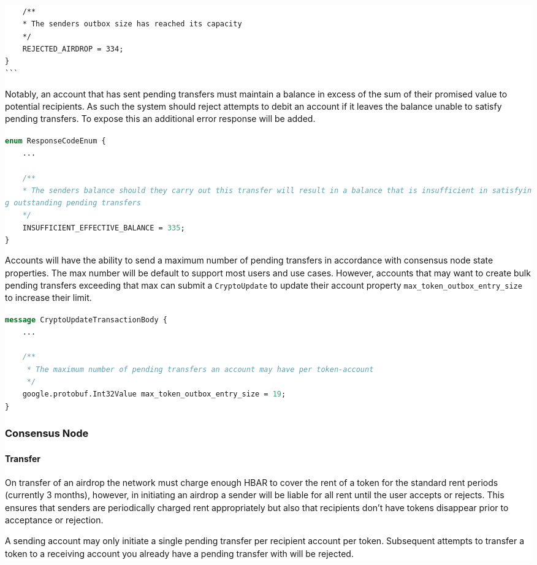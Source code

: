         /**
        * The senders outbox size has reached its capacity
        */
        REJECTED_AIRDROP = 334;
    }
    ```


Notably, an account that has sent pending transfers must maintain a balance in excess of the sum of their promised value to potential recipients. As such the system should reject attempts to debit an account if it leaves the balance unable to satisfy pending transfers. To expose this an additional error response will be added.

```protobuf
enum ResponseCodeEnum {
	...

    /**
    * The senders balance should they carry out this transfer will result in a balance that is insufficient in satisfying outstanding pending transfers
    */
    INSUFFICIENT_EFFECTIVE_BALANCE = 335;
}
```

Accounts will have the ability to send a maximum number of pending transfers in accordance with consensus node state properties. The max number will be default to support most users and use cases. However, accounts that may want to create bulk pending transfers exceeding that max can submit a `CryptoUpdate` to update their account property `max_token_outbox_entry_size` to increase their limit.

```protobuf
message CryptoUpdateTransactionBody {
    ...

    /**
     * The maximum number of pending transfers an account may have per token-account
     */
    google.protobuf.Int32Value max_token_outbox_entry_size = 19;
}
```

### Consensus Node

#### Transfer

On transfer of an airdrop the network must charge enough HBAR to cover the rent of a token for the standard rent periods (currently 3 months), however, in initiating an airdrop a sender will be liable for all rent until the user accepts or rejects. This ensures that senders are periodically charged rent appropriately but also that recipients don’t have tokens disappear prior to acceptance or rejection.

A sending account may only initiate a single pending transfer per recipient account per token. Subsequent attempts to transfer a token to a receiving account you already have a pending transfer with will be rejected.

